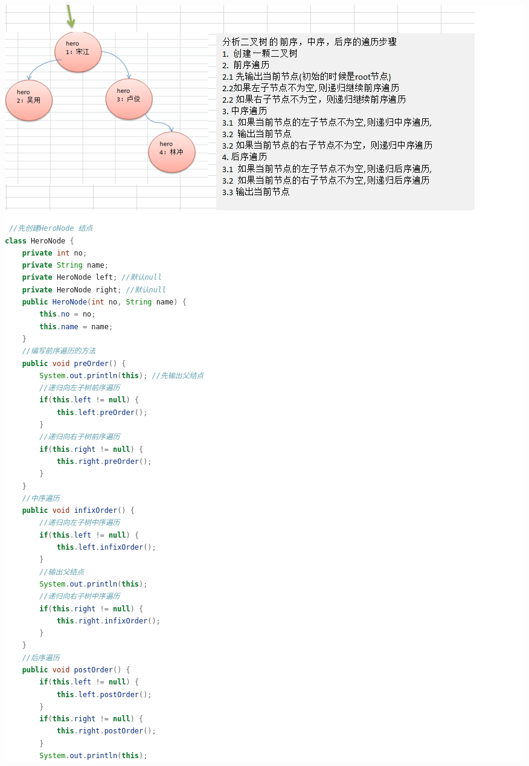 ![DATA_STRUCTURES_ALGORITHMS75.png](https://github.com/zhaodahan/zhao_Note/blob/master/wiki_img/DATA_STRUCTURES_ALGORITHMS75.png?raw=true)

```java
 //先创建HeroNode 结点
class HeroNode {
	private int no;
	private String name;
	private HeroNode left; //默认null
	private HeroNode right; //默认null
	public HeroNode(int no, String name) {
		this.no = no;
		this.name = name;
	}
	//编写前序遍历的方法
	public void preOrder() {
		System.out.println(this); //先输出父结点
		//递归向左子树前序遍历
		if(this.left != null) {
			this.left.preOrder();
		}
		//递归向右子树前序遍历
		if(this.right != null) {
			this.right.preOrder();
		}
	}
	//中序遍历
	public void infixOrder() {
		//递归向左子树中序遍历
		if(this.left != null) {
			this.left.infixOrder();
		}
		//输出父结点
		System.out.println(this);
		//递归向右子树中序遍历
		if(this.right != null) {
			this.right.infixOrder();
		}
	}
	//后序遍历
	public void postOrder() {
		if(this.left != null) {
			this.left.postOrder();
		}
		if(this.right != null) {
			this.right.postOrder();
		}
		System.out.println(this);
```